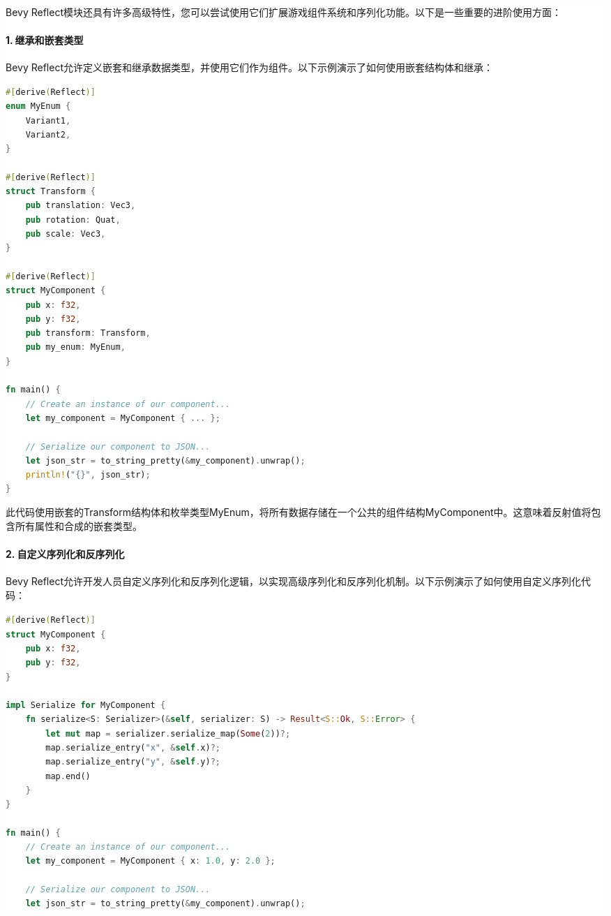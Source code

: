 Bevy Reflect模块还具有许多高级特性，您可以尝试使用它们扩展游戏组件系统和序列化功能。以下是一些重要的进阶使用方面：

#### 1. 继承和嵌套类型

Bevy Reflect允许定义嵌套和继承数据类型，并使用它们作为组件。以下示例演示了如何使用嵌套结构体和继承：

```rust
#[derive(Reflect)]
enum MyEnum {
    Variant1,
    Variant2,
}

#[derive(Reflect)]
struct Transform {
    pub translation: Vec3,
    pub rotation: Quat,
    pub scale: Vec3,
}

#[derive(Reflect)]
struct MyComponent {
    pub x: f32,
    pub y: f32,
    pub transform: Transform,
    pub my_enum: MyEnum,
}

fn main() {
    // Create an instance of our component...
    let my_component = MyComponent { ... };

    // Serialize our component to JSON...
    let json_str = to_string_pretty(&my_component).unwrap();
    println!("{}", json_str);
}
```

此代码使用嵌套的Transform结构体和枚举类型MyEnum，将所有数据存储在一个公共的组件结构MyComponent中。这意味着反射值将包含所有属性和合成的嵌套类型。

#### 2. 自定义序列化和反序列化

Bevy Reflect允许开发人员自定义序列化和反序列化逻辑，以实现高级序列化和反序列化机制。以下示例演示了如何使用自定义序列化代码：

```rust
#[derive(Reflect)]
struct MyComponent {
    pub x: f32,
    pub y: f32,
}

impl Serialize for MyComponent {
    fn serialize<S: Serializer>(&self, serializer: S) -> Result<S::Ok, S::Error> {
        let mut map = serializer.serialize_map(Some(2))?;
        map.serialize_entry("x", &self.x)?;
        map.serialize_entry("y", &self.y)?;
        map.end()
    }
}

fn main() {
    // Create an instance of our component...
    let my_component = MyComponent { x: 1.0, y: 2.0 };

    // Serialize our component to JSON...
    let json_str = to_string_pretty(&my_component).unwrap();
```